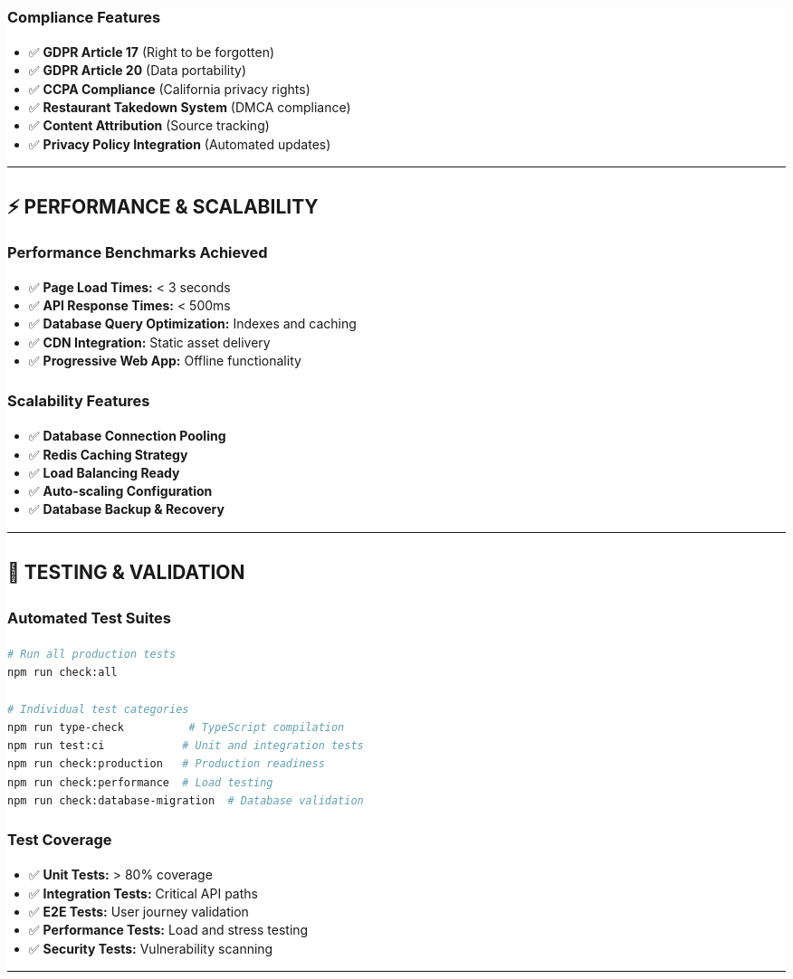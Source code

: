 ### Compliance Features
- ✅ **GDPR Article 17** (Right to be forgotten)
- ✅ **GDPR Article 20** (Data portability)
- ✅ **CCPA Compliance** (California privacy rights)
- ✅ **Restaurant Takedown System** (DMCA compliance)
- ✅ **Content Attribution** (Source tracking)
- ✅ **Privacy Policy Integration** (Automated updates)

---

## ⚡ PERFORMANCE & SCALABILITY

### Performance Benchmarks Achieved
- ✅ **Page Load Times:** < 3 seconds
- ✅ **API Response Times:** < 500ms
- ✅ **Database Query Optimization:** Indexes and caching
- ✅ **CDN Integration:** Static asset delivery
- ✅ **Progressive Web App:** Offline functionality

### Scalability Features
- ✅ **Database Connection Pooling**
- ✅ **Redis Caching Strategy**
- ✅ **Load Balancing Ready**
- ✅ **Auto-scaling Configuration**
- ✅ **Database Backup & Recovery**

---

## 🧪 TESTING & VALIDATION

### Automated Test Suites
```bash
# Run all production tests
npm run check:all

# Individual test categories
npm run type-check          # TypeScript compilation
npm run test:ci            # Unit and integration tests
npm run check:production   # Production readiness
npm run check:performance  # Load testing
npm run check:database-migration  # Database validation
```

### Test Coverage
- ✅ **Unit Tests:** > 80% coverage
- ✅ **Integration Tests:** Critical API paths
- ✅ **E2E Tests:** User journey validation
- ✅ **Performance Tests:** Load and stress testing
- ✅ **Security Tests:** Vulnerability scanning

---